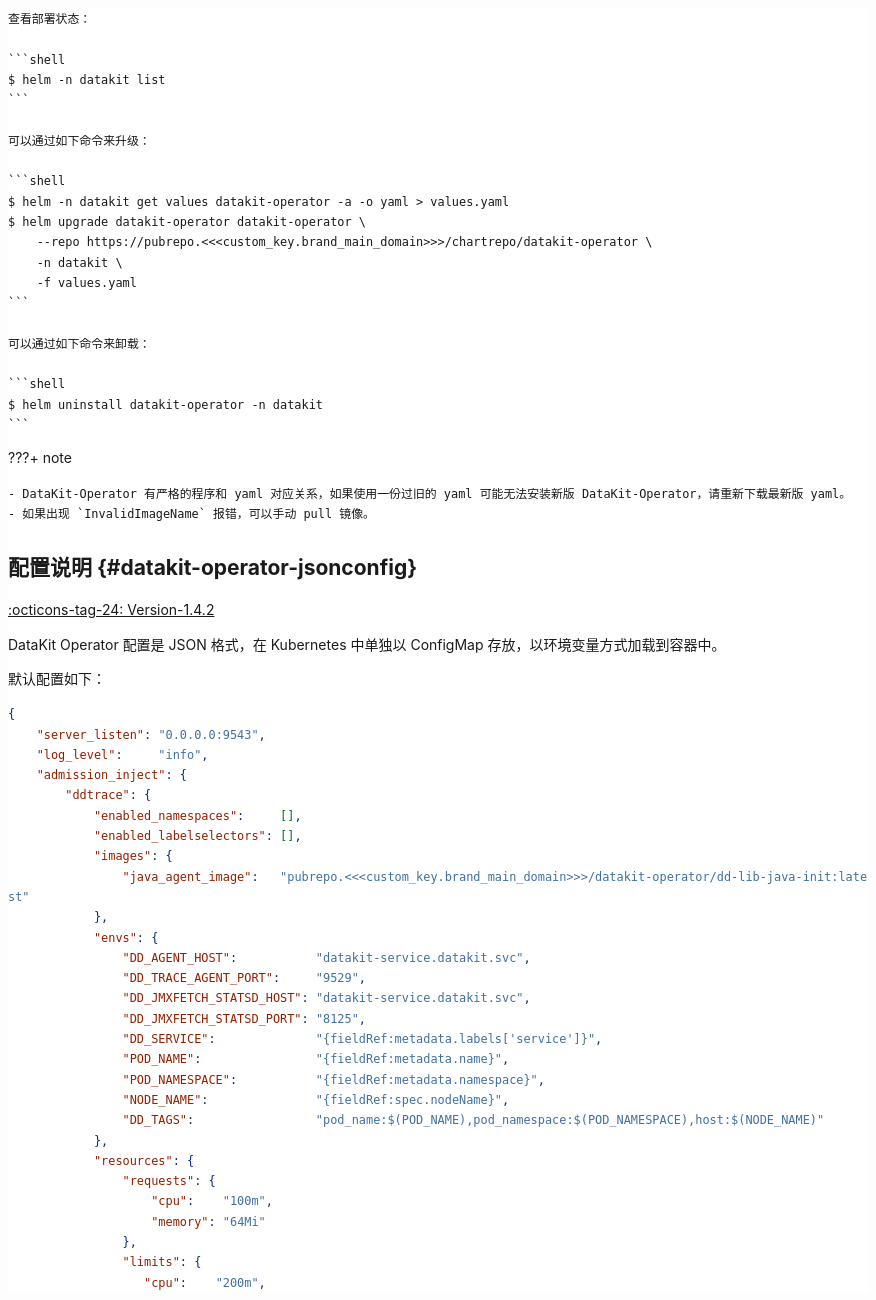     查看部署状态：

    ```shell
    $ helm -n datakit list
    ```

    可以通过如下命令来升级：

    ```shell
    $ helm -n datakit get values datakit-operator -a -o yaml > values.yaml
    $ helm upgrade datakit-operator datakit-operator \
        --repo https://pubrepo.<<<custom_key.brand_main_domain>>>/chartrepo/datakit-operator \
        -n datakit \
        -f values.yaml
    ```

    可以通过如下命令来卸载：

    ```shell
    $ helm uninstall datakit-operator -n datakit
    ```



???+ note

    - DataKit-Operator 有严格的程序和 yaml 对应关系，如果使用一份过旧的 yaml 可能无法安装新版 DataKit-Operator，请重新下载最新版 yaml。
    - 如果出现 `InvalidImageName` 报错，可以手动 pull 镜像。


## 配置说明 {#datakit-operator-jsonconfig}

[:octicons-tag-24: Version-1.4.2](changelog.md#cl-1.4.2)

DataKit Operator 配置是 JSON 格式，在 Kubernetes 中单独以 ConfigMap 存放，以环境变量方式加载到容器中。

默认配置如下：

```json
{
    "server_listen": "0.0.0.0:9543",
    "log_level":     "info",
    "admission_inject": {
        "ddtrace": {
            "enabled_namespaces":     [],
            "enabled_labelselectors": [],
            "images": {
                "java_agent_image":   "pubrepo.<<<custom_key.brand_main_domain>>>/datakit-operator/dd-lib-java-init:latest"
            },
            "envs": {
                "DD_AGENT_HOST":           "datakit-service.datakit.svc",
                "DD_TRACE_AGENT_PORT":     "9529",
                "DD_JMXFETCH_STATSD_HOST": "datakit-service.datakit.svc",
                "DD_JMXFETCH_STATSD_PORT": "8125",
                "DD_SERVICE":              "{fieldRef:metadata.labels['service']}",
                "POD_NAME":                "{fieldRef:metadata.name}",
                "POD_NAMESPACE":           "{fieldRef:metadata.namespace}",
                "NODE_NAME":               "{fieldRef:spec.nodeName}",
                "DD_TAGS":                 "pod_name:$(POD_NAME),pod_namespace:$(POD_NAMESPACE),host:$(NODE_NAME)"
            },
            "resources": {
                "requests": {
                    "cpu":    "100m",
                    "memory": "64Mi"
                },
                "limits": {
                   "cpu":    "200m",
```